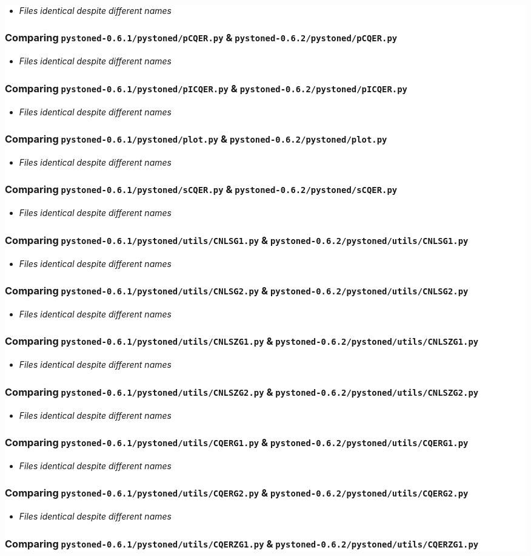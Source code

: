  * *Files identical despite different names*

### Comparing `pystoned-0.6.1/pystoned/pCQER.py` & `pystoned-0.6.2/pystoned/pCQER.py`

 * *Files identical despite different names*

### Comparing `pystoned-0.6.1/pystoned/pICQER.py` & `pystoned-0.6.2/pystoned/pICQER.py`

 * *Files identical despite different names*

### Comparing `pystoned-0.6.1/pystoned/plot.py` & `pystoned-0.6.2/pystoned/plot.py`

 * *Files identical despite different names*

### Comparing `pystoned-0.6.1/pystoned/sCQER.py` & `pystoned-0.6.2/pystoned/sCQER.py`

 * *Files identical despite different names*

### Comparing `pystoned-0.6.1/pystoned/utils/CNLSG1.py` & `pystoned-0.6.2/pystoned/utils/CNLSG1.py`

 * *Files identical despite different names*

### Comparing `pystoned-0.6.1/pystoned/utils/CNLSG2.py` & `pystoned-0.6.2/pystoned/utils/CNLSG2.py`

 * *Files identical despite different names*

### Comparing `pystoned-0.6.1/pystoned/utils/CNLSZG1.py` & `pystoned-0.6.2/pystoned/utils/CNLSZG1.py`

 * *Files identical despite different names*

### Comparing `pystoned-0.6.1/pystoned/utils/CNLSZG2.py` & `pystoned-0.6.2/pystoned/utils/CNLSZG2.py`

 * *Files identical despite different names*

### Comparing `pystoned-0.6.1/pystoned/utils/CQERG1.py` & `pystoned-0.6.2/pystoned/utils/CQERG1.py`

 * *Files identical despite different names*

### Comparing `pystoned-0.6.1/pystoned/utils/CQERG2.py` & `pystoned-0.6.2/pystoned/utils/CQERG2.py`

 * *Files identical despite different names*

### Comparing `pystoned-0.6.1/pystoned/utils/CQERZG1.py` & `pystoned-0.6.2/pystoned/utils/CQERZG1.py`
